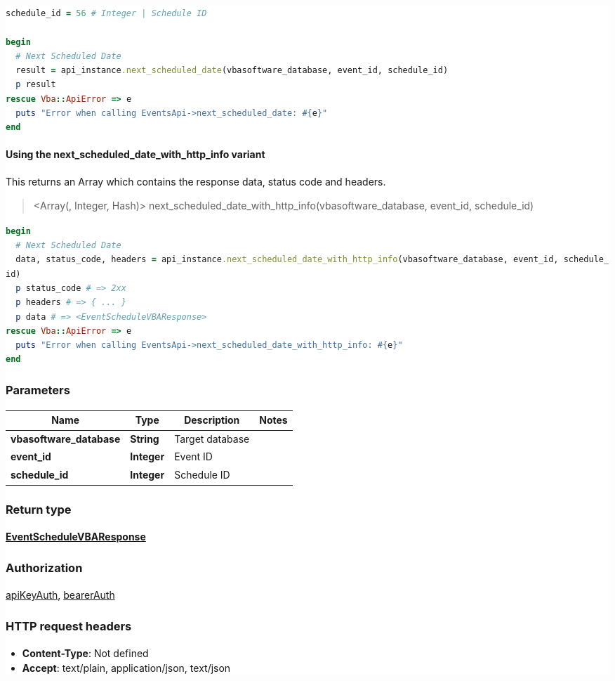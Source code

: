 ```ruby
schedule_id = 56 # Integer | Schedule ID

begin
  # Next Scheduled Date
  result = api_instance.next_scheduled_date(vbasoftware_database, event_id, schedule_id)
  p result
rescue Vba::ApiError => e
  puts "Error when calling EventsApi->next_scheduled_date: #{e}"
end
```

#### Using the next_scheduled_date_with_http_info variant

This returns an Array which contains the response data, status code and headers.

> <Array(<EventScheduleVBAResponse>, Integer, Hash)> next_scheduled_date_with_http_info(vbasoftware_database, event_id, schedule_id)

```ruby
begin
  # Next Scheduled Date
  data, status_code, headers = api_instance.next_scheduled_date_with_http_info(vbasoftware_database, event_id, schedule_id)
  p status_code # => 2xx
  p headers # => { ... }
  p data # => <EventScheduleVBAResponse>
rescue Vba::ApiError => e
  puts "Error when calling EventsApi->next_scheduled_date_with_http_info: #{e}"
end
```

### Parameters

| Name | Type | Description | Notes |
| ---- | ---- | ----------- | ----- |
| **vbasoftware_database** | **String** | Target database |  |
| **event_id** | **Integer** | Event ID |  |
| **schedule_id** | **Integer** | Schedule ID |  |

### Return type

[**EventScheduleVBAResponse**](EventScheduleVBAResponse.md)

### Authorization

[apiKeyAuth](../README.md#apiKeyAuth), [bearerAuth](../README.md#bearerAuth)

### HTTP request headers

- **Content-Type**: Not defined
- **Accept**: text/plain, application/json, text/json
